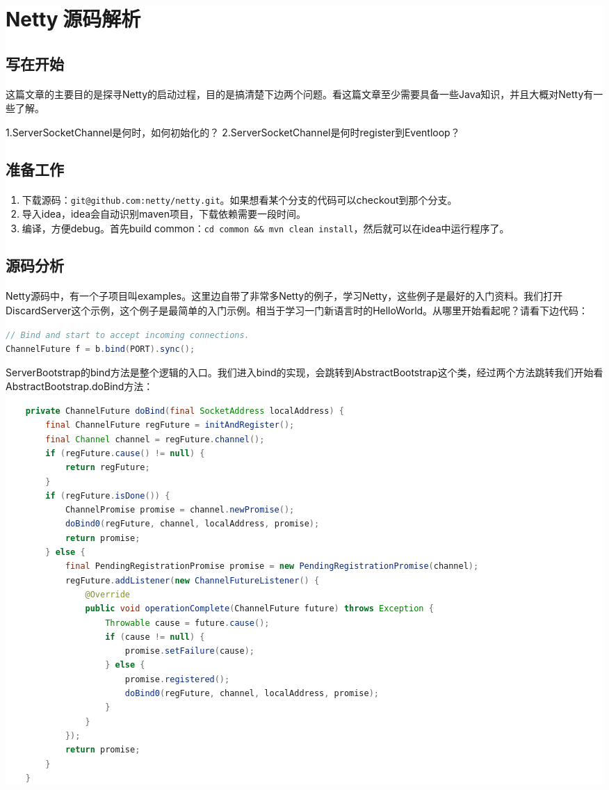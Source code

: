 # Netty 源码解析

## 写在开始

这篇文章的主要目的是探寻Netty的启动过程，目的是搞清楚下边两个问题。看这篇文章至少需要具备一些Java知识，并且大概对Netty有一些了解。

1.ServerSocketChannel是何时，如何初始化的？
2.ServerSocketChannel是何时register到Eventloop？

## 准备工作

1. 下载源码：`git@github.com:netty/netty.git`。如果想看某个分支的代码可以checkout到那个分支。
2. 导入idea，idea会自动识别maven项目，下载依赖需要一段时间。
3. 编译，方便debug。首先build common：`cd common && mvn clean install`，然后就可以在idea中运行程序了。

## 源码分析

Netty源码中，有一个子项目叫examples。这里边自带了非常多Netty的例子，学习Netty，这些例子是最好的入门资料。我们打开DiscardServer这个示例，这个例子是最简单的入门示例。相当于学习一门新语言时的HelloWorld。从哪里开始看起呢？请看下边代码：

```Java
// Bind and start to accept incoming connections.
ChannelFuture f = b.bind(PORT).sync();
```

ServerBootstrap的bind方法是整个逻辑的入口。我们进入bind的实现，会跳转到AbstractBootstrap这个类，经过两个方法跳转我们开始看AbstractBootstrap.doBind方法：

```Java
    private ChannelFuture doBind(final SocketAddress localAddress) {
        final ChannelFuture regFuture = initAndRegister();
        final Channel channel = regFuture.channel();
        if (regFuture.cause() != null) {
            return regFuture;
        }
        if (regFuture.isDone()) {
            ChannelPromise promise = channel.newPromise();
            doBind0(regFuture, channel, localAddress, promise);
            return promise;
        } else {
            final PendingRegistrationPromise promise = new PendingRegistrationPromise(channel);
            regFuture.addListener(new ChannelFutureListener() {
                @Override
                public void operationComplete(ChannelFuture future) throws Exception {
                    Throwable cause = future.cause();
                    if (cause != null) {
                        promise.setFailure(cause);
                    } else {
                        promise.registered();
                        doBind0(regFuture, channel, localAddress, promise);
                    }
                }
            });
            return promise;
        }
    }
```
